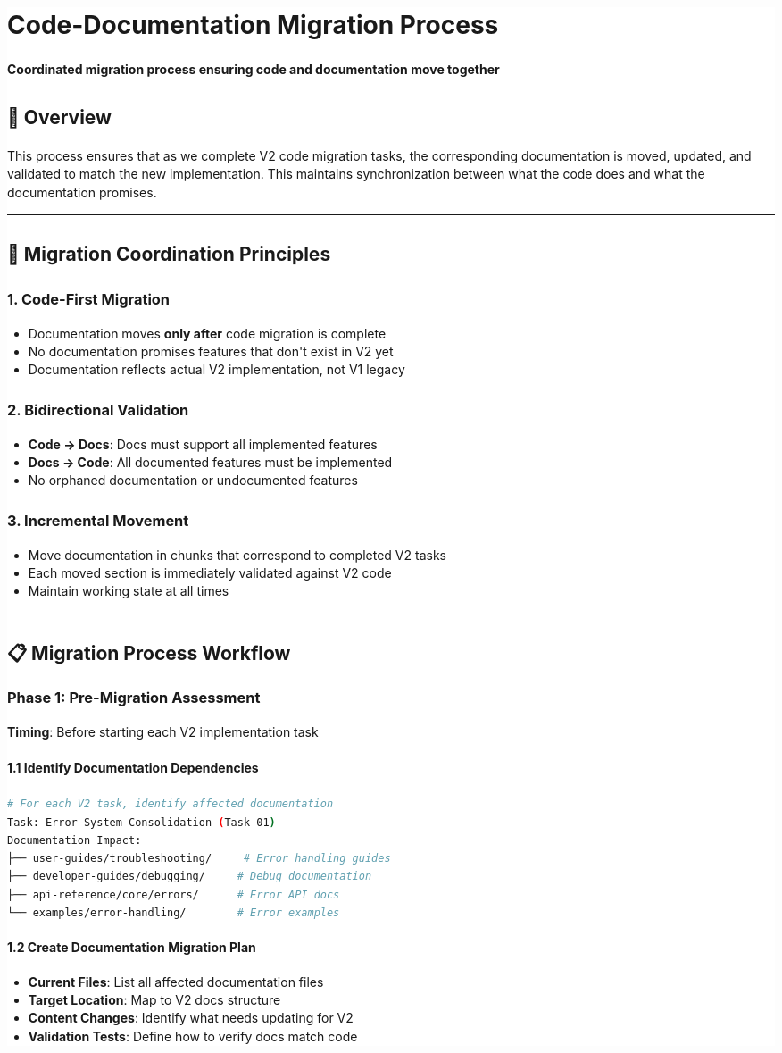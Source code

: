 # Code-Documentation Migration Process

**Coordinated migration process ensuring code and documentation move together**

## 🎯 Overview

This process ensures that as we complete V2 code migration tasks, the corresponding documentation is moved, updated, and validated to match the new implementation. This maintains synchronization between what the code does and what the documentation promises.

---

## 🔄 Migration Coordination Principles

### 1. **Code-First Migration**
- Documentation moves **only after** code migration is complete
- No documentation promises features that don't exist in V2 yet
- Documentation reflects actual V2 implementation, not V1 legacy

### 2. **Bidirectional Validation**
- **Code → Docs**: Docs must support all implemented features
- **Docs → Code**: All documented features must be implemented
- No orphaned documentation or undocumented features

### 3. **Incremental Movement**
- Move documentation in chunks that correspond to completed V2 tasks
- Each moved section is immediately validated against V2 code
- Maintain working state at all times

---

## 📋 Migration Process Workflow

### Phase 1: Pre-Migration Assessment
**Timing**: Before starting each V2 implementation task

#### 1.1 Identify Documentation Dependencies
```bash
# For each V2 task, identify affected documentation
Task: Error System Consolidation (Task 01)
Documentation Impact:
├── user-guides/troubleshooting/     # Error handling guides
├── developer-guides/debugging/     # Debug documentation  
├── api-reference/core/errors/      # Error API docs
└── examples/error-handling/        # Error examples
```

#### 1.2 Create Documentation Migration Plan
- **Current Files**: List all affected documentation files
- **Target Location**: Map to V2 docs structure
- **Content Changes**: Identify what needs updating for V2
- **Validation Tests**: Define how to verify docs match code

